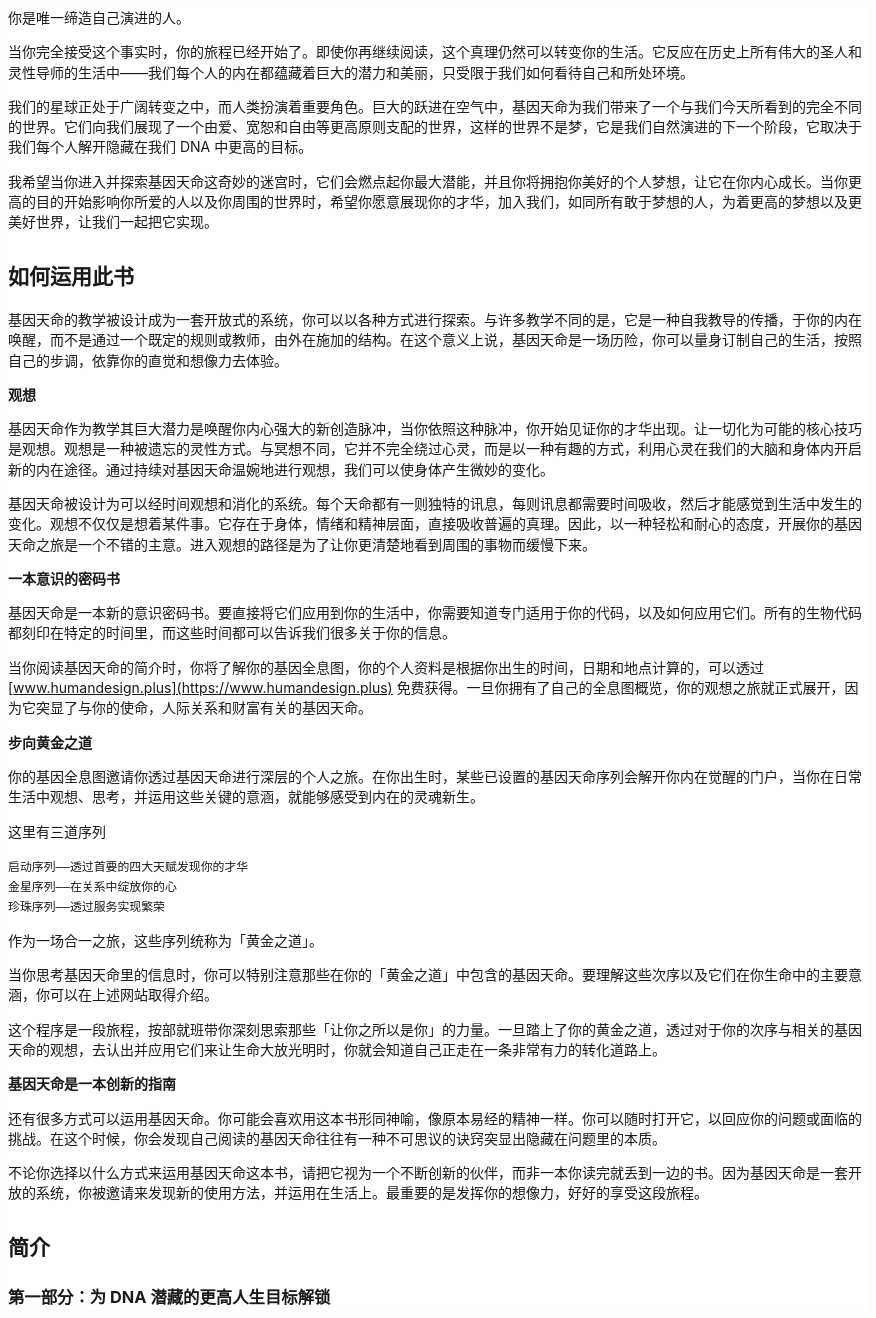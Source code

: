 你是唯一缔造自己演进的人。

当你完全接受这个事实时，你的旅程已经开始了。即使你再继续阅读，这个真理仍然可以转变你的生活。它反应在历史上所有伟大的圣人和灵性导师的生活中——我们每个人的内在都蕴藏着巨大的潜力和美丽，只受限于我们如何看待自己和所处环境。

我们的星球正处于广阔转变之中，而人类扮演着重要角色。巨大的跃进在空气中，基因天命为我们带来了一个与我们今天所看到的完全不同的世界。它们向我们展现了一个由爱、宽恕和自由等更高原则支配的世界，这样的世界不是梦，它是我们自然演进的下一个阶段，它取决于我们每个人解开隐藏在我们 DNA 中更高的目标。

我希望当你进入并探索基因天命这奇妙的迷宫时，它们会燃点起你最大潜能，并且你将拥抱你美好的个人梦想，让它在你内心成长。当你更高的目的开始影响你所爱的人以及你周围的世界时，希望你愿意展现你的才华，加入我们，如同所有敢于梦想的人，为着更高的梦想以及更美好世界，让我们一起把它实现。

## 如何运用此书

基因天命的教学被设计成为一套开放式的系统，你可以以各种方式进行探索。与许多教学不同的是，它是一种自我教导的传播，于你的内在唤醒，而不是通过一个既定的规则或教师，由外在施加的结构。在这个意义上说，基因天命是一场历险，你可以量身订制自己的生活，按照自己的步调，依靠你的直觉和想像力去体验。

**观想**

基因天命作为教学其巨大潜力是唤醒你内心强大的新创造脉冲，当你依照这种脉冲，你开始见证你的才华出现。让一切化为可能的核心技巧是观想。观想是一种被遗忘的灵性方式。与冥想不同，它并不完全绕过心灵，而是以一种有趣的方式，利用心灵在我们的大脑和身体内开启新的内在途径。通过持续对基因天命温婉地进行观想，我们可以使身体产生微妙的变化。

基因天命被设计为可以经时间观想和消化的系统。每个天命都有一则独特的讯息，每则讯息都需要时间吸收，然后才能感觉到生活中发生的变化。观想不仅仅是想着某件事。它存在于身体，情绪和精神层面，直接吸收普遍的真理。因此，以一种轻松和耐心的态度，开展你的基因天命之旅是一个不错的主意。进入观想的路径是为了让你更清楚地看到周围的事物而缓慢下来。

**一本意识的密码书**

基因天命是一本新的意识密码书。要直接将它们应用到你的生活中，你需要知道专门适用于你的代码，以及如何应用它们。所有的生物代码都刻印在特定的时间里，而这些时间都可以告诉我们很多关于你的信息。

当你阅读基因天命的简介时，你将了解你的基因全息图，你的个人资料是根据你出生的时间，日期和地点计算的，可以透过 [www.humandesign.plus](https://www.humandesign.plus) 免费获得。一旦你拥有了自己的全息图概览，你的观想之旅就正式展开，因为它突显了与你的使命，人际关系和财富有关的基因天命。

**步向黄金之道**

你的基因全息图邀请你透过基因天命进行深层的个人之旅。在你出生时，某些已设置的基因天命序列会解开你内在觉醒的门户，当你在日常生活中观想、思考，并运用这些关键的意涵，就能够感受到内在的灵魂新生。

这里有三道序列

```
启动序列——透过首要的四大天赋发现你的才华
金星序列——在关系中绽放你的心
珍珠序列——透过服务实现繁荣
```

作为一场合一之旅，这些序列统称为「黄金之道」。

当你思考基因天命里的信息时，你可以特别注意那些在你的「黄金之道」中包含的基因天命。要理解这些次序以及它们在你生命中的主要意涵，你可以在上述网站取得介绍。

这个程序是一段旅程，按部就班带你深刻思索那些「让你之所以是你」的力量。一旦踏上了你的黄金之道，透过对于你的次序与相关的基因天命的观想，去认出并应用它们来让生命大放光明时，你就会知道自己正走在一条非常有力的转化道路上。

**基因天命是一本创新的指南**

还有很多方式可以运用基因天命。你可能会喜欢用这本书形同神喻，像原本易经的精神一样。你可以随时打开它，以回应你的问题或面临的挑战。在这个时候，你会发现自己阅读的基因天命往往有一种不可思议的诀窍突显出隐藏在问题里的本质。

不论你选择以什么方式来运用基因天命这本书，请把它视为一个不断创新的伙伴，而非一本你读完就丢到一边的书。因为基因天命是一套开放的系统，你被邀请来发现新的使用方法，并运用在生活上。最重要的是发挥你的想像力，好好的享受这段旅程。

## 简介
### 第一部分：为 DNA 潜藏的更高人生目标解锁
